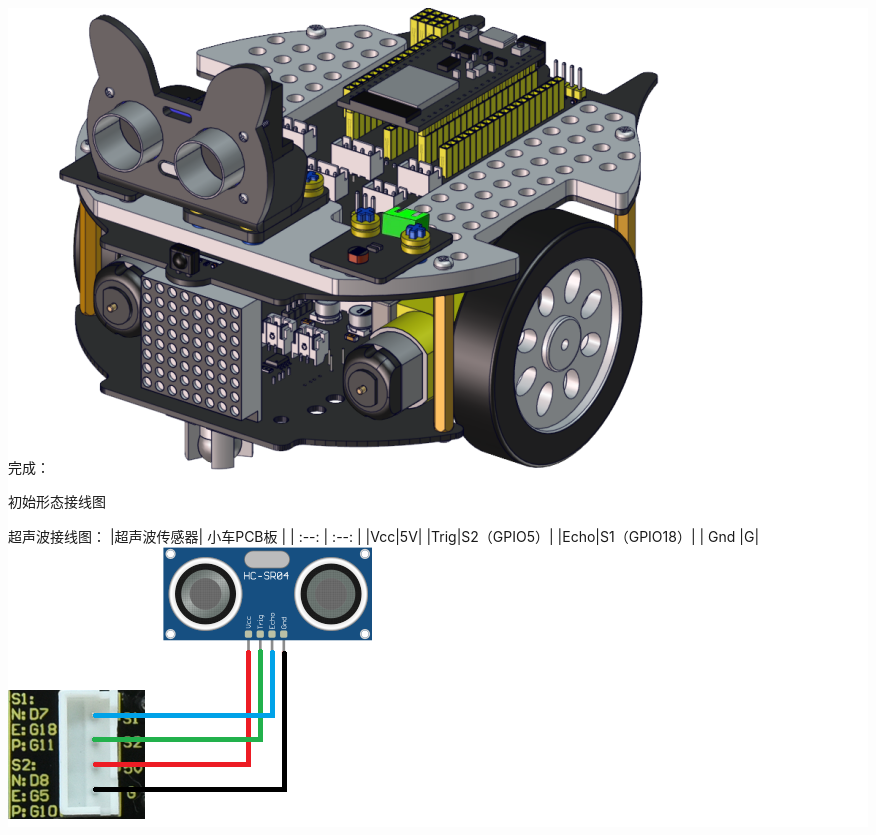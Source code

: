 完成：
![Img](/media/img-20230403164808.png)

 初始形态接线图

超声波接线图：
|超声波传感器| 小车PCB板 |
| :--: | :--: |
|Vcc|5V|
|Trig|S2（GPIO5）|
|Echo|S1（GPIO18）|
| Gnd |G|
![Img](/media/img-20230508100004.png)